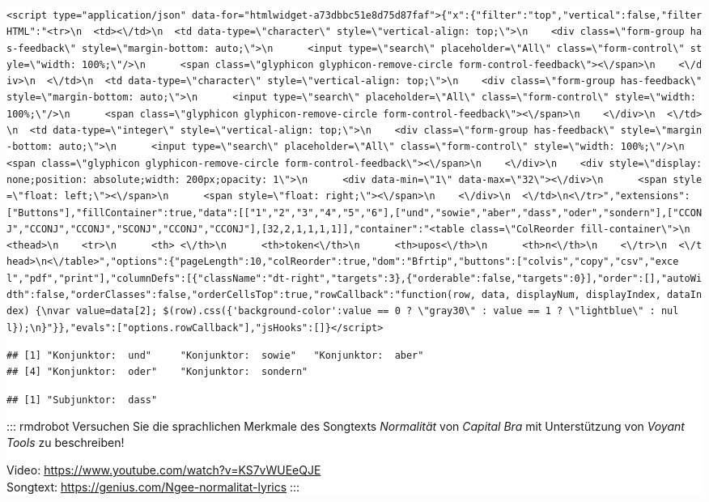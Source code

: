 ```{=html}
<script type="application/json" data-for="htmlwidget-a73dbbc51e8d75d87faf">{"x":{"filter":"top","vertical":false,"filterHTML":"<tr>\n  <td><\/td>\n  <td data-type=\"character\" style=\"vertical-align: top;\">\n    <div class=\"form-group has-feedback\" style=\"margin-bottom: auto;\">\n      <input type=\"search\" placeholder=\"All\" class=\"form-control\" style=\"width: 100%;\"/>\n      <span class=\"glyphicon glyphicon-remove-circle form-control-feedback\"><\/span>\n    <\/div>\n  <\/td>\n  <td data-type=\"character\" style=\"vertical-align: top;\">\n    <div class=\"form-group has-feedback\" style=\"margin-bottom: auto;\">\n      <input type=\"search\" placeholder=\"All\" class=\"form-control\" style=\"width: 100%;\"/>\n      <span class=\"glyphicon glyphicon-remove-circle form-control-feedback\"><\/span>\n    <\/div>\n  <\/td>\n  <td data-type=\"integer\" style=\"vertical-align: top;\">\n    <div class=\"form-group has-feedback\" style=\"margin-bottom: auto;\">\n      <input type=\"search\" placeholder=\"All\" class=\"form-control\" style=\"width: 100%;\"/>\n      <span class=\"glyphicon glyphicon-remove-circle form-control-feedback\"><\/span>\n    <\/div>\n    <div style=\"display: none;position: absolute;width: 200px;opacity: 1\">\n      <div data-min=\"1\" data-max=\"32\"><\/div>\n      <span style=\"float: left;\"><\/span>\n      <span style=\"float: right;\"><\/span>\n    <\/div>\n  <\/td>\n<\/tr>","extensions":["Buttons"],"fillContainer":true,"data":[["1","2","3","4","5","6"],["und","sowie","aber","dass","oder","sondern"],["CCONJ","CCONJ","CCONJ","SCONJ","CCONJ","CCONJ"],[32,2,1,1,1,1]],"container":"<table class=\"ColReorder fill-container\">\n  <thead>\n    <tr>\n      <th> <\/th>\n      <th>token<\/th>\n      <th>upos<\/th>\n      <th>n<\/th>\n    <\/tr>\n  <\/thead>\n<\/table>","options":{"pageLength":10,"colReorder":true,"dom":"Bfrtip","buttons":["colvis","copy","csv","excel","pdf","print"],"columnDefs":[{"className":"dt-right","targets":3},{"orderable":false,"targets":0}],"order":[],"autoWidth":false,"orderClasses":false,"orderCellsTop":true,"rowCallback":"function(row, data, displayNum, displayIndex, dataIndex) {\nvar value=data[2]; $(row).css({'background-color':value == 0 ? \"gray30\" : value == 1 ? \"lightblue\" : null});\n}"}},"evals":["options.rowCallback"],"jsHooks":[]}</script>
```




```
## [1] "Konjunktor:  und"     "Konjunktor:  sowie"   "Konjunktor:  aber"   
## [4] "Konjunktor:  oder"    "Konjunktor:  sondern"
```

```
## [1] "Subjunktor:  dass"
```


::: rmdrobot
Versuchen Sie die sprachlichen Merkmale des Songtexts *Normalität* von *Capital Bra* mit Unterstützung von *Voyant Tools* zu beschreiben!

Video: <https://www.youtube.com/watch?v=KS7vWUEeQJE>\
Songtext: <https://genius.com/Ngee-normalitat-lyrics>
:::



[^gegenstand-1]: "The correlation coefficient is calculated by comparing the relative frequencies of terms (relative to each document for the corpus or relative to each segment of document). A coefficient that approaches 1 indicates that values correlate positively, they rise and fall together. A coefficient that approaches -1 indicates that values correlate negatively, frequencies rise for one term as it drops for the other. Coefficients that approach 0 indicate little correlation, positive or negative." - <https://voyant-tools.org/docs/#!/guide/correlations>